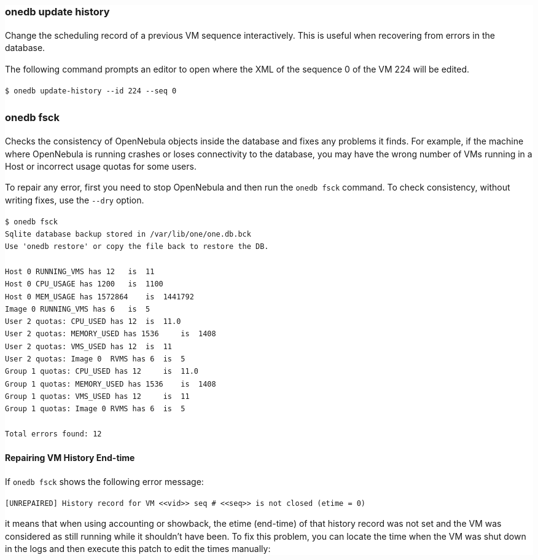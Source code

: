 <a id="onedb-update-history"></a>

### onedb update history

Change the scheduling record of a previous VM sequence interactively. This is useful when recovering from errors in the database.

The following command prompts an editor to open where the XML of the sequence 0 of the VM 224 will be edited.

```default
$ onedb update-history --id 224 --seq 0
```

<a id="onedb-fsck"></a>

### onedb fsck

Checks the consistency of OpenNebula objects inside the database and fixes any problems it finds. For example, if the machine where OpenNebula is running crashes or loses connectivity to the database, you may have the wrong number of VMs running in a Host or incorrect usage quotas for some users.

To repair any error, first you need to stop OpenNebula and then run the `onedb fsck` command. To check consistency, without writing fixes, use the `--dry` option.

```default
$ onedb fsck
Sqlite database backup stored in /var/lib/one/one.db.bck
Use 'onedb restore' or copy the file back to restore the DB.

Host 0 RUNNING_VMS has 12   is  11
Host 0 CPU_USAGE has 1200   is  1100
Host 0 MEM_USAGE has 1572864    is  1441792
Image 0 RUNNING_VMS has 6   is  5
User 2 quotas: CPU_USED has 12  is  11.0
User 2 quotas: MEMORY_USED has 1536     is  1408
User 2 quotas: VMS_USED has 12  is  11
User 2 quotas: Image 0  RVMS has 6  is  5
Group 1 quotas: CPU_USED has 12     is  11.0
Group 1 quotas: MEMORY_USED has 1536    is  1408
Group 1 quotas: VMS_USED has 12     is  11
Group 1 quotas: Image 0 RVMS has 6  is  5

Total errors found: 12
```

#### Repairing VM History End-time

If `onedb fsck` shows the following error message:

```none
[UNREPAIRED] History record for VM <<vid>> seq # <<seq>> is not closed (etime = 0)
```

it means that when using accounting or showback, the etime (end-time) of that history record was not set and the VM was considered as still running while it shouldn’t have been. To fix this problem, you can locate the time when the VM was shut down in the logs and then execute this patch to edit the times manually:
